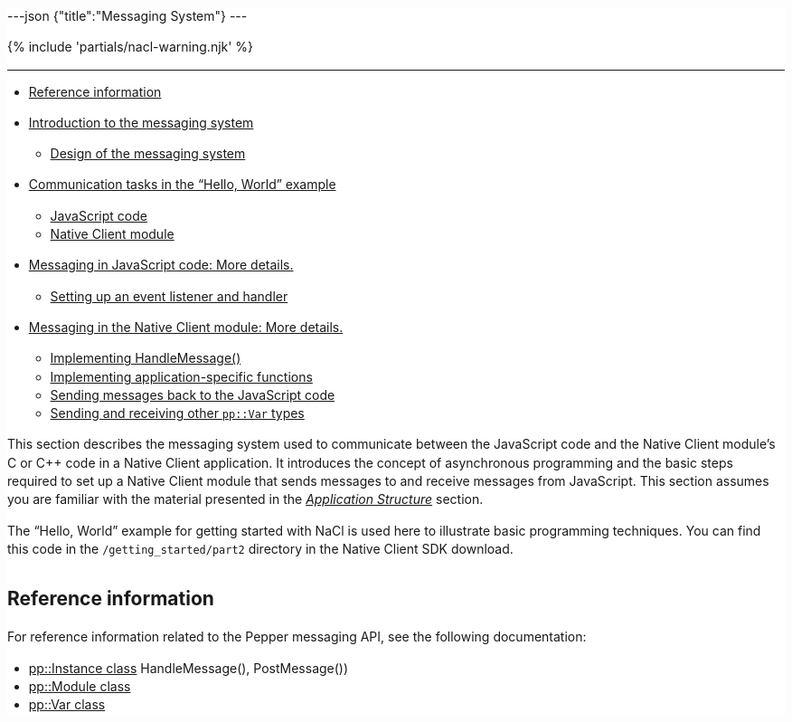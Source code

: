 ---json {"title":"Messaging System"} ---

{% include 'partials/nacl-warning.njk' %}

------------------------------------------------------------------------

-   <a href="#reference-information" id="id2" class="reference internal">Reference information</a>
-   <a href="#introduction-to-the-messaging-system" id="id3" class="reference internal">Introduction to the messaging system</a>

    -   <a href="#design-of-the-messaging-system" id="id4" class="reference internal">Design of the messaging system</a>

-   <a href="#communication-tasks-in-the-hello-world-example" id="id5" class="reference internal">Communication tasks in the “Hello, World” example</a>

    -   <a href="#javascript-code" id="id6" class="reference internal">JavaScript code</a>
    -   <a href="#native-client-module" id="id7" class="reference internal">Native Client module</a>

-   <a href="#messaging-in-javascript-code-more-details" id="id8" class="reference internal">Messaging in JavaScript code: More details.</a>

    -   <a href="#setting-up-an-event-listener-and-handler" id="id9" class="reference internal">Setting up an event listener and handler</a>

-   <a href="#messaging-in-the-native-client-module-more-details" id="id10" class="reference internal">Messaging in the Native Client module: More details.</a>

    -   <a href="#implementing-handlemessage" id="id11" class="reference internal">Implementing HandleMessage()</a>
    -   <a href="#implementing-application-specific-functions" id="id12" class="reference internal">Implementing application-specific functions</a>
    -   <a href="#sending-messages-back-to-the-javascript-code" id="id13" class="reference internal">Sending messages back to the JavaScript code</a>
    -   <a href="#sending-and-receiving-other-pp-var-types" id="id14" class="reference internal">Sending and receiving other <code>pp::Var</code> types</a>

This section describes the messaging system used to communicate between the JavaScript code and the Native Client module’s C or C++ code in a Native Client application. It introduces the concept of asynchronous programming and the basic steps required to set up a Native Client module that sends messages to and receive messages from JavaScript. This section assumes you are familiar with the material presented in the <a href="/docs/native-client/devguide/coding/application-structure" class="reference internal"><em>Application Structure</em></a> section.

The “Hello, World” example for getting started with NaCl is used here to illustrate basic programming techniques. You can find this code in the `/getting_started/part2` directory in the Native Client SDK download.

Reference information
---------------------

For reference information related to the Pepper messaging API, see the following documentation:

-   <a href="/docs/native-client/pepper_stable/cpp/classpp_1_1_instance" class="reference external">pp::Instance class</a> HandleMessage(), PostMessage())
-   <a href="/docs/native-client/pepper_stable/cpp/classpp_1_1_module" class="reference external">pp::Module class</a>
-   <a href="/docs/native-client/pepper_stable/cpp/classpp_1_1_var" class="reference external">pp::Var class</a>
